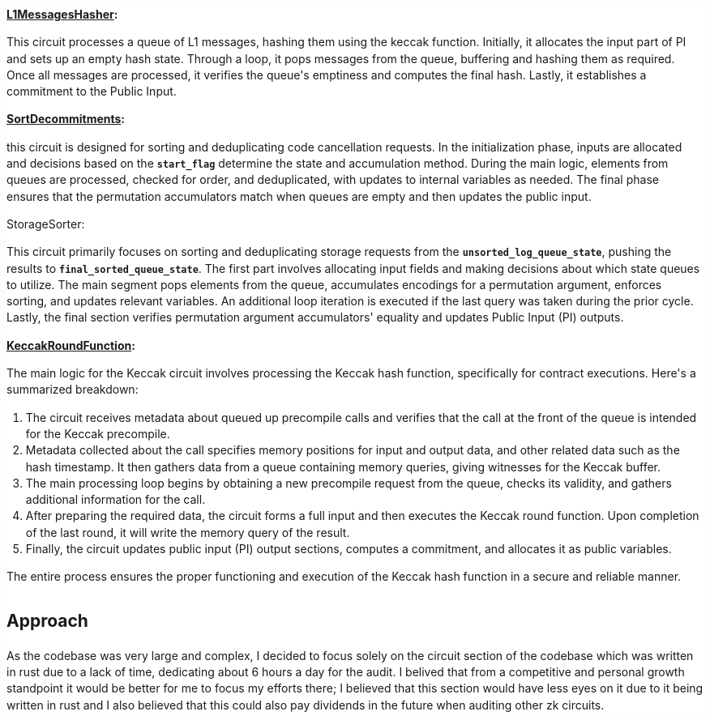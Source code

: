 **[L1MessagesHasher](https://github.com/code-423n4/2023-10-zksync/blob/main/docs/Circuits%20Section/Circuits/L1MessagesHasher.md#l1messageshasher):**

This circuit processes a queue of L1 messages, hashing them using the keccak function. Initially, it allocates the input part of PI and sets up an empty hash state. Through a loop, it pops messages from the queue, buffering and hashing them as required. Once all messages are processed, it verifies the queue's emptiness and computes the final hash. Lastly, it establishes a commitment to the Public Input.

**[SortDecommitments](https://github.com/code-423n4/2023-10-zksync/blob/main/docs/Circuits%20Section/Circuits/SortDecommitments.md#sortdecommitments):** 

this circuit is designed for sorting and deduplicating code cancellation requests. In the initialization phase, inputs are allocated and decisions based on the **`start_flag`** determine the state and accumulation method. During the main logic, elements from queues are processed, checked for order, and deduplicated, with updates to internal variables as needed. The final phase ensures that the permutation accumulators match when queues are empty and then updates the public input.

StorageSorter:

This circuit primarily focuses on sorting and deduplicating storage requests from the **`unsorted_log_queue_state`**, pushing the results to **`final_sorted_queue_state`**. The first part involves allocating input fields and making decisions about which state queues to utilize. The main segment pops elements from the queue, accumulates encodings for a permutation argument, enforces sorting, and updates relevant variables. An additional loop iteration is executed if the last query was taken during the prior cycle. Lastly, the final section verifies permutation argument accumulators' equality and updates Public Input (PI) outputs.

**[KeccakRoundFunction](https://github.com/code-423n4/2023-10-zksync/blob/main/docs/Circuits%20Section/Circuits/KeccakRoundFunction.md#keccakroundfunction):**

The main logic for the Keccak circuit involves processing the Keccak hash function, specifically for contract executions. Here's a summarized breakdown:

1. The circuit receives metadata about queued up precompile calls and verifies that the call at the front of the queue is intended for the Keccak precompile.
2. Metadata collected about the call specifies memory positions for input and output data, and other related data such as the hash timestamp. It then gathers data from a queue containing memory queries, giving witnesses for the Keccak buffer.
3. The main processing loop begins by obtaining a new precompile request from the queue, checks its validity, and gathers additional information for the call.
4. After preparing the required data, the circuit forms a full input and then executes the Keccak round function. Upon completion of the last round, it will write the memory query of the result.
5. Finally, the circuit updates public input (PI) output sections, computes a commitment, and allocates it as public variables.

The entire process ensures the proper functioning and execution of the Keccak hash function in a secure and reliable manner.

## **Approach**

As the codebase was very large and complex, I decided to focus solely on the circuit section of the codebase which was written in rust due to a lack of time, dedicating about 6 hours a day for the audit. I belived that from a competitive and personal growth standpoint it would be better for me to focus my efforts there; I believed that this section would have less eyes on it due to it being written in rust and I also believed that this could also pay dividends in the future when auditing other zk circuits.
